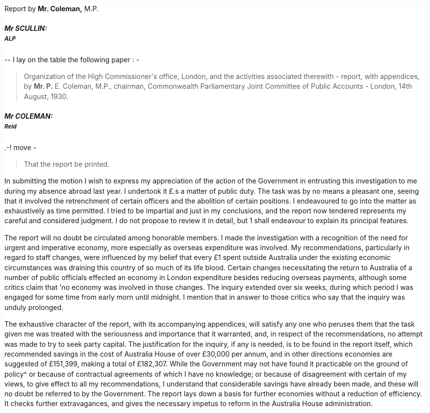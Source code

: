 Report by  **Mr. Coleman,**  M.P. 

##### Mr SCULLIN:<br><small class="text-muted">ALP</small>

-- I lay on the table the following paper : - 

  >Organization of the High Commissioner's office, London, and the activities associated therewith - report, with appendices, by  **Mr. P.**  E. Coleman, M.P.,  chairman,  Commonwealth Parliamentary Joint Committee of Public Accounts - London, 14th August, 1930. 

##### Mr COLEMAN:<br><small class="text-muted">Reid</small>

.-! move - 

  >That the report be printed. 

In submitting the motion I wish to express my appreciation of the action of the Government in entrusting this investigation to me during my absence abroad last year. I undertook it £.s a matter of public duty. The task was by no means a pleasant one, seeing that it involved the retrenchment of certain officers and the abolition of certain positions. I endeavoured to go into the matter as exhaustively as time permitted. I tried to be impartial and just in my conclusions, and the report now tendered represents my careful and considered judgment. I do not propose to review it in detail, but 1 shall endeavour to explain its principal features. 

The report will no doubt be circulated among honorable members. I made the investigation with a recognition of the need for urgent and imperative economy, more especially as overseas expenditure was involved. My recommendations, particularly in regard to staff changes, were influenced by my belief that every £1 spent outside Australia under the existing economic circumstances was draining this country of so much of its life blood. Certain changes necessitating the return to Australia of a number of public officials effected an economy in London expenditure besides reducing overseas payments, although some critics claim that 'no economy was involved in those changes. The inquiry extended over six weeks, during which period I was engaged for some time from early morn until midnight. I mention that in answer to those critics who say that the inquiry was unduly prolonged. 

The exhaustive character of the report, with its accompanying appendices, will satisfy any one who peruses them that the task given me was treated with the seriousness and importance that it warranted, and, in respect of the recommendations, no attempt was made to try to seek party capital. The justification for the inquiry, if any is needed, is to be found in the report itself, which recommended savings in the cost of Australia House of over £30,000 per annum, and in other directions economies are suggested of £151,399, making a total of £182,307. While the Government may not have found it practicable on the ground of policy^ or because of contractual agreements of which I have no knowledge; or because of disagreement with certain of my views, to give effect to all my recommendations, I understand that considerable savings have already been made, and these will no doubt be referred to by the Government. The report lays down a basis for further economies without a reduction of efficiency. It checks further extravagances, and gives the necessary impetus to reform in the Australia House administration. 
